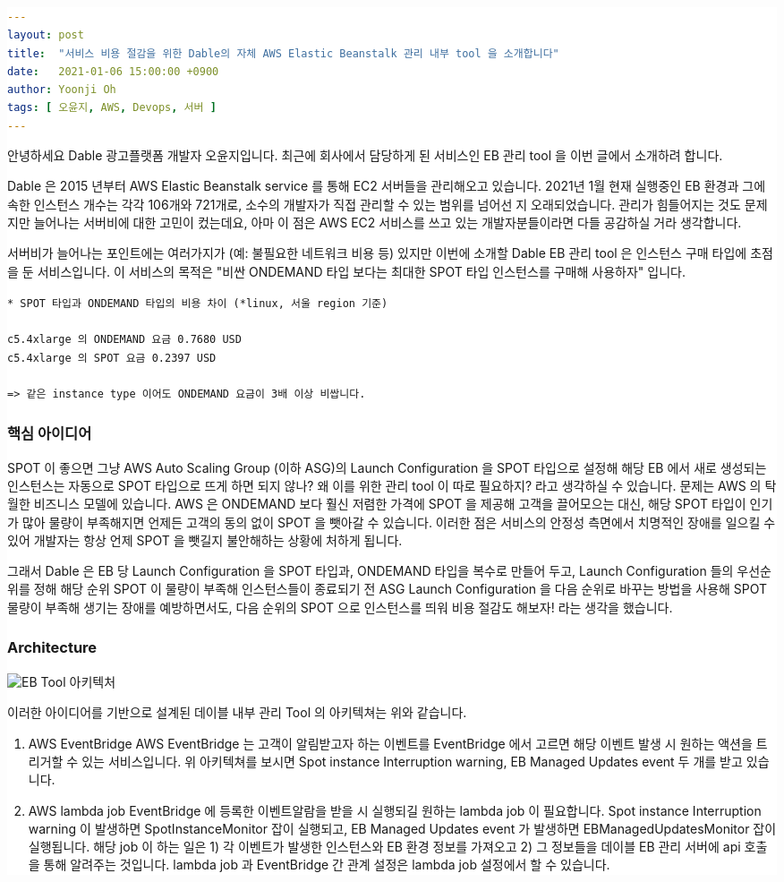 ```yaml
---
layout: post
title:  "서비스 비용 절감을 위한 Dable의 자체 AWS Elastic Beanstalk 관리 내부 tool 을 소개합니다"
date:   2021-01-06 15:00:00 +0900
author: Yoonji Oh
tags: [ 오윤지, AWS, Devops, 서버 ]
---
```


안녕하세요 Dable 광고플랫폼 개발자 오윤지입니다. 최근에 회사에서 담당하게 된 서비스인 EB 관리 tool 을 이번 글에서 소개하려 합니다. 

Dable 은 2015 년부터 AWS Elastic Beanstalk service 를 통해 EC2 서버들을 관리해오고 있습니다. 
2021년 1월 현재 실행중인  EB 환경과 그에 속한 인스턴스 개수는 각각 106개와 721개로, 소수의 개발자가 직접 관리할 수 있는 범위를 넘어선 지 오래되었습니다.
관리가 힘들어지는 것도 문제지만 늘어나는 서버비에 대한 고민이 컸는데요, 아마 이 점은 AWS EC2 서비스를 쓰고 있는 개발자분들이라면 다들 공감하실 거라 생각합니다. 

서버비가 늘어나는 포인트에는 여러가지가 (예: 불필요한 네트워크 비용 등) 있지만 이번에 소개할 Dable EB 관리 tool 은 인스턴스 구매 타입에 초점을 둔 서비스입니다.
이 서비스의 목적은 "비싼 ONDEMAND 타입 보다는 최대한 SPOT 타입 인스턴스를 구매해 사용하자" 입니다.

~~~
* SPOT 타입과 ONDEMAND 타입의 비용 차이 (*linux, 서울 region 기준)

c5.4xlarge 의 ONDEMAND 요금 0.7680 USD
c5.4xlarge 의 SPOT 요금 0.2397 USD

=> 같은 instance type 이어도 ONDEMAND 요금이 3배 이상 비쌉니다.
~~~

### 핵심 아이디어
SPOT 이 좋으면 그냥 AWS Auto Scaling Group (이하 ASG)의 Launch Configuration 을 SPOT 타입으로 설정해 해당 EB 에서 새로 생성되는 인스턴스는 
자동으로 SPOT 타입으로 뜨게 하면 되지 않나? 왜 이를 위한 관리 tool 이 따로 필요하지? 라고 생각하실 수 있습니다. 문제는 AWS 의 탁월한 비즈니스 모델에 있습니다.
AWS 은 ONDEMAND 보다 훨신 저렴한 가격에 SPOT 을 제공해 고객을 끌어모으는 대신, 해당 SPOT 타입이 인기가 많아 물량이 부족해지면 언제든 고객의 동의 없이 SPOT 을 뺏아갈 수 있습니다. 
이러한 점은 서비스의 안정성 측면에서 치명적인 장애를 일으킬 수 있어 개발자는 항상 언제 SPOT 을 뺏길지 불안해하는 상황에 처하게 됩니다. 

그래서 Dable 은 EB 당 Launch Configuration 을 SPOT 타입과, ONDEMAND 타입을 복수로 만들어 두고, 
Launch Configuration 들의 우선순위를 정해 해당 순위 SPOT 이 물량이 부족해 인스턴스들이 종료되기 전 ASG Launch Configuration 을 다음 순위로 바꾸는 
방법을 사용해 SPOT 물량이 부족해 생기는 장애를 예방하면서도, 다음 순위의 SPOT 으로 인스턴스를 띄워 비용 절감도 해보자! 라는 생각을 했습니다.

### Architecture
<img src="/techblog/assets/images/Awseb-tool/awseb-architecture.png" alt="EB Tool 아키텍처" width="800">

이러한 아이디어를 기반으로 설계된 데이블 내부 관리 Tool 의 아키텍쳐는 위와 같습니다.

1. AWS EventBridge 
AWS EventBridge 는 고객이 알림받고자 하는 이벤트를 EventBridge 에서 고르면 해당 이벤트 발생 시 원하는 액션을 트리거할 수 있는 서비스입니다. 
위 아키텍쳐를 보시면 Spot instance Interruption warning, EB Managed Updates event 두 개를 받고 있습니다.

2. AWS lambda job
EventBridge 에 등록한 이벤트알람을 받을 시 실행되길 원하는 lambda job 이 필요합니다. 
Spot instance Interruption warning 이 발생하면 SpotInstanceMonitor 잡이 실행되고,
EB Managed Updates event 가 발생하면 EBManagedUpdatesMonitor 잡이 실행됩니다. 
해당 job 이 하는 일은 1) 각 이벤트가 발생한 인스턴스와 EB 환경 정보를 가져오고 2) 그 정보들을 데이블 EB 관리 서버에 api 호출을 통해 알려주는 것입니다. 
lambda job 과 EventBridge 간 관계 설정은 lambda job 설정에서 할 수 있습니다.
